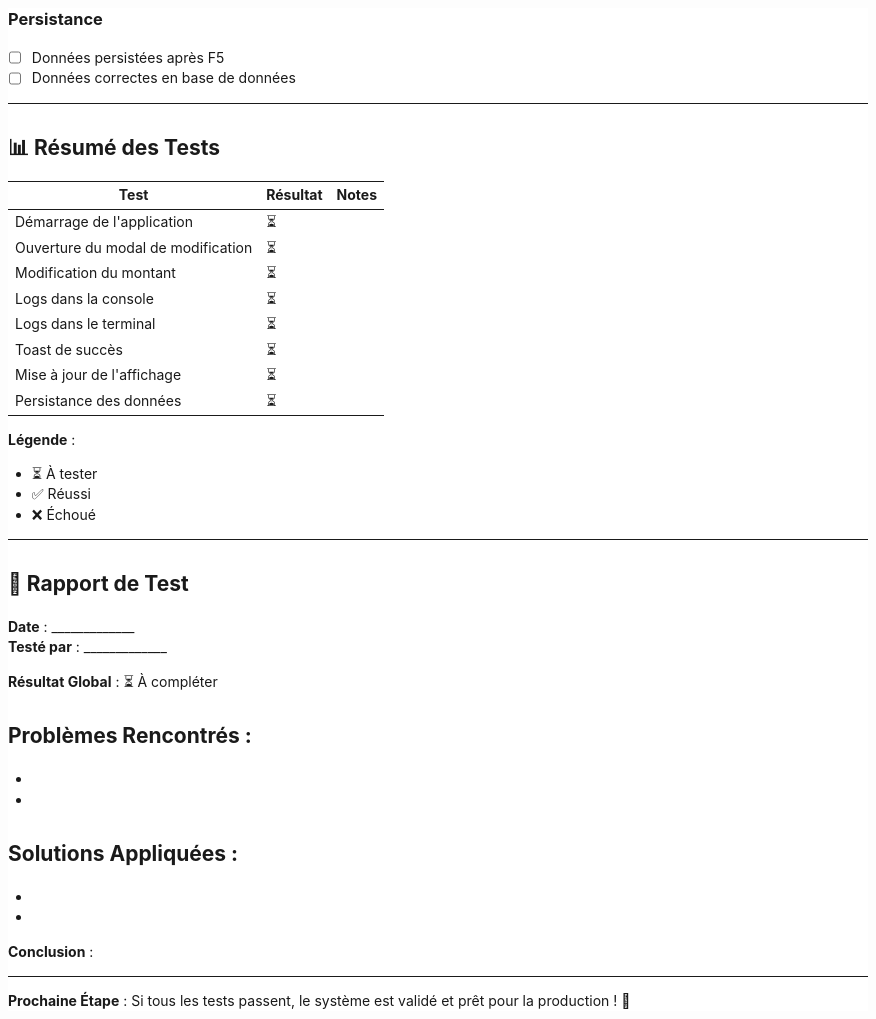 ### **Persistance**
- [ ] Données persistées après F5
- [ ] Données correctes en base de données

---

## 📊 Résumé des Tests

| Test | Résultat | Notes |
|------|----------|-------|
| Démarrage de l'application | ⏳ | |
| Ouverture du modal de modification | ⏳ | |
| Modification du montant | ⏳ | |
| Logs dans la console | ⏳ | |
| Logs dans le terminal | ⏳ | |
| Toast de succès | ⏳ | |
| Mise à jour de l'affichage | ⏳ | |
| Persistance des données | ⏳ | |

**Légende** :
- ⏳ À tester
- ✅ Réussi
- ❌ Échoué

---

## 📝 Rapport de Test

**Date** : _____________  
**Testé par** : _____________

**Résultat Global** : ⏳ À compléter

**Problèmes Rencontrés** :
- 
- 
- 

**Solutions Appliquées** :
- 
- 
- 

**Conclusion** :


---

**Prochaine Étape** : Si tous les tests passent, le système est validé et prêt pour la production ! 🚀

